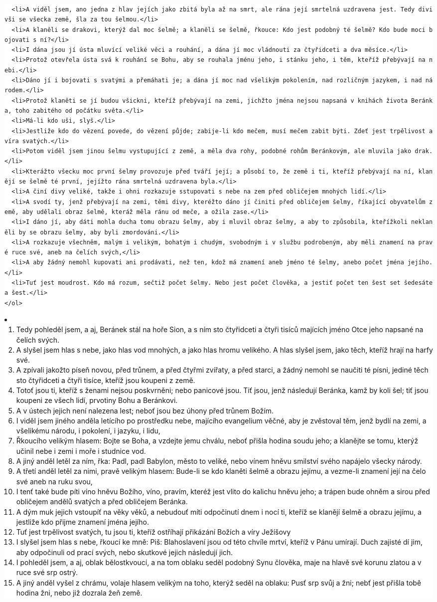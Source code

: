       <li>A viděl jsem, ano jedna z hlav jejích jako zbitá byla až na smrt, ale rána její smrtelná uzdravena jest. Tedy divivši se všecka země, šla za tou šelmou.</li>
      <li>A klaněli se drakovi, kterýž dal moc šelmě; a klaněli se šelmě, řkouce: Kdo jest podobný té šelmě? Kdo bude moci bojovati s ní?</li>
      <li>I dána jsou jí ústa mluvící veliké věci a rouhání, a dána jí moc vládnouti za čtyřidceti a dva měsíce.</li>
      <li>Protož otevřela ústa svá k rouhání se Bohu, aby se rouhala jménu jeho, i stánku jeho, i těm, kteříž přebývají na nebi.</li>
      <li>Dáno jí i bojovati s svatými a přemáhati je; a dána jí moc nad všelikým pokolením, nad rozličným jazykem, i nad národem.</li>
      <li>Protož klaněti se jí budou všickni, kteříž přebývají na zemi, jichžto jména nejsou napsaná v knihách života Beránka, toho zabitého od počátku světa.</li>
      <li>Má-li kdo uši, slyš.</li>
      <li>Jestliže kdo do vězení povede, do vězení půjde; zabije-li kdo mečem, musí mečem zabit býti. Zdeť jest trpělivost a víra svatých.</li>
      <li>Potom viděl jsem jinou šelmu vystupující z země, a měla dva rohy, podobné rohům Beránkovým, ale mluvila jako drak.</li>
      <li>Kterážto všecku moc první šelmy provozuje před tváří její; a působí to, že země i ti, kteříž přebývají na ní, klanějí se šelmě té první, jejížto rána smrtelná uzdravena byla.</li>
      <li>A činí divy veliké, takže i ohni rozkazuje sstupovati s nebe na zem před obličejem mnohých lidí.</li>
      <li>A svodí ty, jenž přebývají na zemi, těmi divy, kteréžto dáno jí činiti před obličejem šelmy, říkající obyvatelům země, aby udělali obraz šelmě, kteráž měla ránu od meče, a ožila zase.</li>
      <li>I dáno jí, aby dáti mohla ducha tomu obrazu šelmy, aby i mluvil obraz šelmy, a aby to způsobila, kteřížkoli neklaněli by se obrazu šelmy, aby byli zmordováni.</li>
      <li>A rozkazuje všechněm, malým i velikým, bohatým i chudým, svobodným i v službu podrobeným, aby měli znamení na pravé ruce své, aneb na čelích svých,</li>
      <li>A aby žádný nemohl kupovati ani prodávati, než ten, kdož má znamení aneb jméno té šelmy, anebo počet jména jejího.</li>
      <li>Tuť jest moudrost. Kdo má rozum, sečtiž počet šelmy. Nebo jest počet člověka, a jestiť počet ten šest set šedesáte a šest.</li>
    </ol>
  </li>
  <li>
    <ol>
      <li>Tedy pohleděl jsem, a aj, Beránek stál na hoře Sion, a s ním sto čtyřidceti a čtyři tisíců majících jméno Otce jeho napsané na čelích svých.</li>
      <li>A slyšel jsem hlas s nebe, jako hlas vod mnohých, a jako hlas hromu velikého. A hlas slyšel jsem, jako těch, kteříž hrají na harfy své.</li>
      <li>A zpívali jakožto píseň novou, před trůnem, a před čtyřmi zvířaty, a před starci, a žádný nemohl se naučiti té písni, jediné těch sto čtyřidceti a čtyři tisíce, kteříž jsou koupeni z země.</li>
      <li>Totoť jsou ti, kteříž s ženami nejsou poskvrněni; nebo panicové jsou. Tiť jsou, jenž následují Beránka, kamž by koli šel; tiť jsou koupeni ze všech lidí, prvotiny Bohu a Beránkovi.</li>
      <li>A v ústech jejich není nalezena lest; neboť jsou bez úhony před trůnem Božím.</li>
      <li>I viděl jsem jiného anděla letícího po prostředku nebe, majícího evangelium věčné, aby je zvěstoval těm, jenž bydlí na zemi, a všelikému národu, i pokolení, i jazyku, i lidu,</li>
      <li>Řkoucího velikým hlasem: Bojte se Boha, a vzdejte jemu chválu, neboť přišla hodina soudu jeho; a klanějte se tomu, kterýž učinil nebe i zemi i moře i studnice vod.</li>
      <li>A jiný anděl letěl za ním, řka: Padl, padl Babylon, město to veliké, nebo vínem hněvu smilství svého napájelo všecky národy.</li>
      <li>A třetí anděl letěl za nimi, pravě velikým hlasem: Bude-li se kdo klaněti šelmě a obrazu jejímu, a vezme-li znamení její na čelo své aneb na ruku svou,</li>
      <li>I tenť také bude píti víno hněvu Božího, víno, pravím, kteréž jest vlito do kalichu hněvu jeho; a trápen bude ohněm a sirou před obličejem andělů svatých a před obličejem Beránka.</li>
      <li>A dým muk jejich vstoupíť na věky věků, a nebudouť míti odpočinutí dnem i nocí ti, kteříž se klanějí šelmě a obrazu jejímu, a jestliže kdo přijme znamení jména jejího.</li>
      <li>Tuť jest trpělivost svatých, tu jsou ti, kteříž ostříhají přikázání Božích a víry Ježíšovy</li>
      <li>I slyšel jsem hlas s nebe, řkoucí ke mně: Piš: Blahoslavení jsou od této chvíle mrtví, kteříž v Pánu umírají. Duch zajisté dí jim, aby odpočinuli od prací svých, nebo skutkové jejich následují jich.</li>
      <li>I pohleděl jsem, a aj, oblak bělostkvoucí, a na tom oblaku seděl podobný Synu člověka, maje na hlavě své korunu zlatou a v ruce své srp ostrý.</li>
      <li>A jiný anděl vyšel z chrámu, volaje hlasem velikým na toho, kterýž seděl na oblaku: Pusť srp svůj a žni; nebť jest přišla tobě hodina žni, nebo již dozrala žeň země.</li>